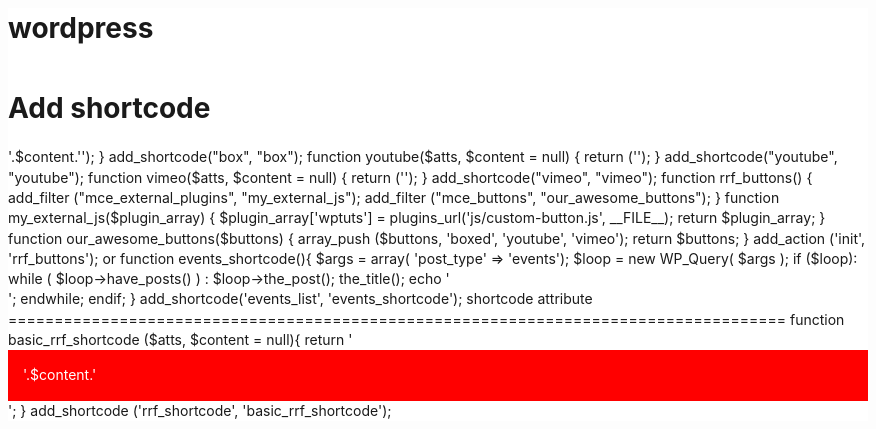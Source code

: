 wordpress
=========
Add shortcode
============================
<?php

function box($atts, $content = null) {
	return('<div id="boxed_style">'.$content.'</div>');
}
add_shortcode("box", "box");

function youtube($atts, $content = null) {
	return ('<iframe width="560" height="315" src="http://www.youtube.com/embed/'.$content.'" frameborder="0" allowfullscreen></iframe>');
}
add_shortcode("youtube", "youtube"); 

function vimeo($atts, $content = null) {
	return ('<iframe src="http://player.vimeo.com/video/'.$content.'" width="400" height="300" frameborder="0" webkitAllowFullScreen mozallowfullscreen allowFullScreen></iframe>'); 
}
add_shortcode("vimeo", "vimeo");


function rrf_buttons() {
	add_filter ("mce_external_plugins", "my_external_js");
	add_filter ("mce_buttons", "our_awesome_buttons");
}

function my_external_js($plugin_array) {
	$plugin_array['wptuts'] = plugins_url('js/custom-button.js', __FILE__);
	return $plugin_array;
}

function our_awesome_buttons($buttons) {
	array_push ($buttons, 'boxed', 'youtube', 'vimeo');
	return $buttons;
}
add_action ('init', 'rrf_buttons'); 

or 
function events_shortcode(){
        $args = array( 'post_type' => 'events');
        $loop = new WP_Query( $args );
        if ($loop):
        while ( $loop->have_posts() ) : $loop->the_post();
        the_title();
        echo '<br/>';
        endwhile;
        endif;
}
add_shortcode('events_list', 'events_shortcode');


shortcode attribute
====================================================================================
function basic_rrf_shortcode ($atts, $content = null){
            return '<div style="background:red;color:#fff;padding:15px">'.$content.'</div>';
    }
    add_shortcode ('rrf_shortcode', 'basic_rrf_shortcode');
     